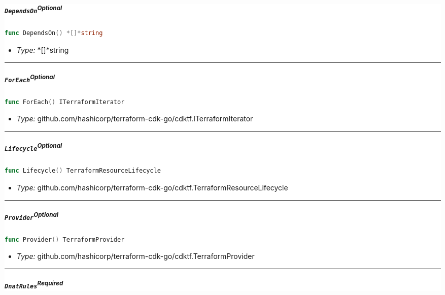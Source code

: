 
##### `DependsOn`<sup>Optional</sup> <a name="DependsOn" id="@cdktf/provider-opentelekomcloud.dataOpentelekomcloudPrivateNatDnatRuleV3.DataOpentelekomcloudPrivateNatDnatRuleV3.property.dependsOn"></a>

```go
func DependsOn() *[]*string
```

- *Type:* *[]*string

---

##### `ForEach`<sup>Optional</sup> <a name="ForEach" id="@cdktf/provider-opentelekomcloud.dataOpentelekomcloudPrivateNatDnatRuleV3.DataOpentelekomcloudPrivateNatDnatRuleV3.property.forEach"></a>

```go
func ForEach() ITerraformIterator
```

- *Type:* github.com/hashicorp/terraform-cdk-go/cdktf.ITerraformIterator

---

##### `Lifecycle`<sup>Optional</sup> <a name="Lifecycle" id="@cdktf/provider-opentelekomcloud.dataOpentelekomcloudPrivateNatDnatRuleV3.DataOpentelekomcloudPrivateNatDnatRuleV3.property.lifecycle"></a>

```go
func Lifecycle() TerraformResourceLifecycle
```

- *Type:* github.com/hashicorp/terraform-cdk-go/cdktf.TerraformResourceLifecycle

---

##### `Provider`<sup>Optional</sup> <a name="Provider" id="@cdktf/provider-opentelekomcloud.dataOpentelekomcloudPrivateNatDnatRuleV3.DataOpentelekomcloudPrivateNatDnatRuleV3.property.provider"></a>

```go
func Provider() TerraformProvider
```

- *Type:* github.com/hashicorp/terraform-cdk-go/cdktf.TerraformProvider

---

##### `DnatRules`<sup>Required</sup> <a name="DnatRules" id="@cdktf/provider-opentelekomcloud.dataOpentelekomcloudPrivateNatDnatRuleV3.DataOpentelekomcloudPrivateNatDnatRuleV3.property.dnatRules"></a>
